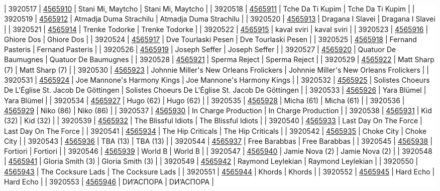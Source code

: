 | 3920517 | [4565910](https://www.discogs.com/artist/4565910) | Stani Mi, Maytcho | Stani Mi, Maytcho |
| 3920518 | [4565911](https://www.discogs.com/artist/4565911) | Tche Da Ti Kupim | Tche Da Ti Kupim |
| 3920519 | [4565912](https://www.discogs.com/artist/4565912) | Atmadja Duma Strachilu | Atmadja Duma Strachilu |
| 3920520 | [4565913](https://www.discogs.com/artist/4565913) | Dragana I Slavei | Dragana I Slavei |
| 3920521 | [4565914](https://www.discogs.com/artist/4565914) | Trenke Todorke | Trenke Todorke |
| 3920522 | [4565915](https://www.discogs.com/artist/4565915) | kaval sviri | kaval sviri |
| 3920523 | [4565916](https://www.discogs.com/artist/4565916) | Ghiore Dos | Ghiore Dos |
| 3920524 | [4565917](https://www.discogs.com/artist/4565917) | Dve Tourlaski Pesen | Dve Tourlaski Pesen |
| 3920525 | [4565918](https://www.discogs.com/artist/4565918) | Fernand Pasteris | Fernand Pasteris |
| 3920526 | [4565919](https://www.discogs.com/artist/4565919) | Joseph Seffer | Joseph Seffer |
| 3920527 | [4565920](https://www.discogs.com/artist/4565920) | Quatuor De Baumugnes | Quatuor De Baumugnes |
| 3920528 | [4565921](https://www.discogs.com/artist/4565921) | Sperma Reject | Sperma Reject |
| 3920529 | [4565922](https://www.discogs.com/artist/4565922) | Matt Sharp (7) | Matt Sharp (7) |
| 3920530 | [4565923](https://www.discogs.com/artist/4565923) | Johnnie Miller's New Orleans Frolickers | Johnnie Miller's New Orleans Frolickers |
| 3920531 | [4565924](https://www.discogs.com/artist/4565924) | Joe Mannone's Harmony Kings | Joe Mannone's Harmony Kings |
| 3920532 | [4565925](https://www.discogs.com/artist/4565925) | Solistes Choeurs De L'Église St. Jacob De Göttingen | Solistes Choeurs De L'Église St. Jacob De Göttingen |
| 3920533 | [4565926](https://www.discogs.com/artist/4565926) | Yara Blümel | Yara Blümel |
| 3920534 | [4565927](https://www.discogs.com/artist/4565927) | Hugo (62) | Hugo (62) |
| 3920535 | [4565928](https://www.discogs.com/artist/4565928) | Micha (61) | Micha (61) |
| 3920536 | [4565929](https://www.discogs.com/artist/4565929) | Niko (86) | Niko (86) |
| 3920537 | [4565930](https://www.discogs.com/artist/4565930) | In Charge Production | In Charge Production |
| 3920538 | [4565931](https://www.discogs.com/artist/4565931) | Kid (32) | Kid (32) |
| 3920539 | [4565932](https://www.discogs.com/artist/4565932) | The Blissful Idiots | The Blissful Idiots |
| 3920540 | [4565933](https://www.discogs.com/artist/4565933) | Last Day On The Force | Last Day On The Force |
| 3920541 | [4565934](https://www.discogs.com/artist/4565934) | The Hip Criticals | The Hip Criticals |
| 3920542 | [4565935](https://www.discogs.com/artist/4565935) | Choke City | Choke City |
| 3920543 | [4565936](https://www.discogs.com/artist/4565936) | TBA (13) | TBA (13) |
| 3920544 | [4565937](https://www.discogs.com/artist/4565937) | Free Barabbas | Free Barabbas |
| 3920545 | [4565938](https://www.discogs.com/artist/4565938) | Fortiori | Fortiori |
| 3920546 | [4565939](https://www.discogs.com/artist/4565939) | World B | World B |
| 3920547 | [4565940](https://www.discogs.com/artist/4565940) | Jamie Nova (2) | Jamie Nova (2) |
| 3920548 | [4565941](https://www.discogs.com/artist/4565941) | Gloria Smith (3) | Gloria Smith (3) |
| 3920549 | [4565942](https://www.discogs.com/artist/4565942) | Raymond Leylekian | Raymond Leylekian |
| 3920550 | [4565943](https://www.discogs.com/artist/4565943) | The Cocksure Lads | The Cocksure Lads |
| 3920551 | [4565944](https://www.discogs.com/artist/4565944) | Khords | Khords |
| 3920552 | [4565945](https://www.discogs.com/artist/4565945) | Hard Echo | Hard Echo |
| 3920553 | [4565946](https://www.discogs.com/artist/4565946) | DИ’АСПОРА | DИ’АСПОРА |